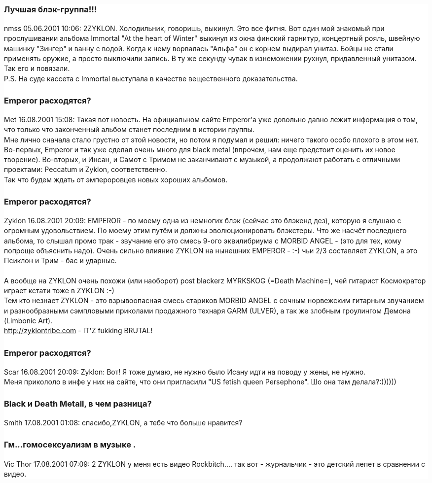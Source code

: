 ### Лучшая блэк-группа!!!

nmss 05.06.2001 10:06:
2ZYKLON. Холодильник, говоришь, выкинул. Это все фигня. Вот один мой знакомый при прослушивании альбома Immortal "At the heart of Winter" выкинул из окна финский гарнитур, концертный рояль, швейную машинку "Зингер" и ванну с водой. Когда к нему ворвалась "Альфа" он с корнем выдирал унитаз. Бойцы не стали применять оружие, а просто выключили запись. В ту же секунду чувак в изнеможении рухнул, придавленный унитазом. Так его и повязали.<BR>P.S. На суде кассета с Immortal выступала в качестве вещественного доказательства.

### Emperor расходятся?

Met 16.08.2001 15:08:
Такая вот новость. На официальном сайте Emperor'а уже довольно давно лежит информация о том, что только что законченный альбом станет последним в истории группы.<BR>Мне лично сначала стало грустно от этой новости, но потом я подумал и решил: ничего такого особо плохого в этом нет. Во-первых, Emperor и так уже сделал очень много для black metal (впрочем, нам еще предстоит оценить их новое творение). Во-вторых, и Инсан, и Самот с Тримом не заканчивают с музыкой, а продолжают работать с отличными проектами: Peccatum и Zyklon, соответственно.<BR>Так что будем ждать от эмпероровцев новых хороших альбомов.

### Emperor расходятся?

Zyklon 16.08.2001 20:09:
EMPEROR - по моему одна из немногих блэк (сейчас это блэкенд дез), которую я слушаю с огромным удовольствием. По моему этим путём и должны эволюционировать блэкстеры. Что же насчёт последнего альбома, то слышал промо трак - звучание его это смесь 9-ого эквилибриума с MORBID ANGEL - (это для тех, кому попроще объяснить надо). Очень сильно влияние ZYKLON на нынешних EMPEROR - :-) чьи 2/3 составляет ZYKLON, а это Псиклон и Трим - бас и ударные.<BR><BR>A вообще на ZYKLON очень похожи (или наоборот) post blackerz MYRKSKOG (=Death Machine=), чей гитарист Космократор играет кстати тоже в ZYKLON :-)<BR>Тем кто незнает ZYKLON - это взрывоопасная смесь стариков MORBID ANGEL с сочным норвежским гитарным звучанием и разнообразными сэмпловыми приколами продажного технаря GARM (ULVER), а так же злобным гроулингом Демона (Limbonic Art).<BR><A HREF="http://zyklontribe.com" target="_blank">http://zyklontribe.com</A>    -    IT'Z fukking BRUTAL!<BR>

### Emperor расходятся?

Scar 16.08.2001 20:09:
Zyklon: Вот! Я тоже думаю, не нужно было Исану идти на поводу у жены, не нужно.<BR>Меня прикололо в инфе у них на сайте, что они пригласили "US fetish queen Persephone". Шо она там делала?:))))))

### Black и Death Metall, в чем разница?

Smith 17.08.2001 01:08:
спасибо,ZYKLON, а тебе что больше нравится?

### Гм...гомосексуализм в музыке .

Vic Thor 17.08.2001 07:09:
2 ZYKLON у меня есть видео Rockbitch.... так вот - журнальчик - это детский лепет в сравнении с видео.
